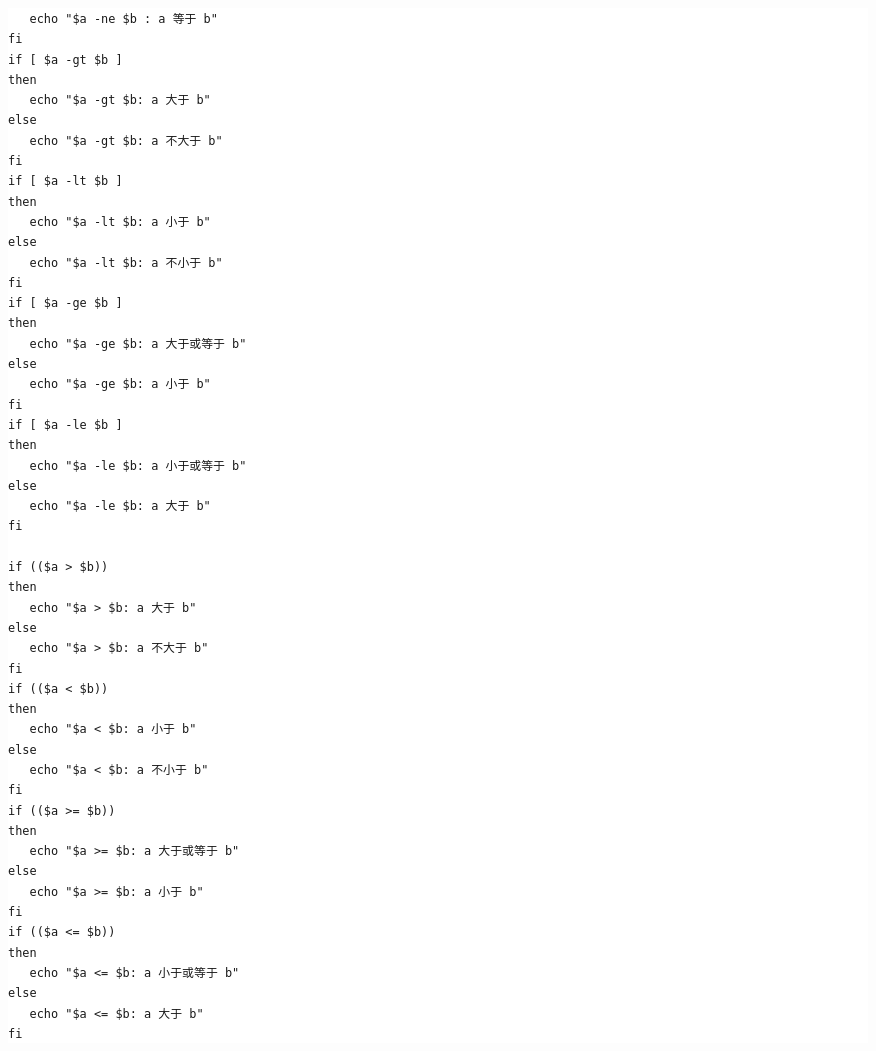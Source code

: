 ```shell
   echo "$a -ne $b : a 等于 b"
fi
if [ $a -gt $b ]
then
   echo "$a -gt $b: a 大于 b"
else
   echo "$a -gt $b: a 不大于 b"
fi
if [ $a -lt $b ]
then
   echo "$a -lt $b: a 小于 b"
else
   echo "$a -lt $b: a 不小于 b"
fi
if [ $a -ge $b ]
then
   echo "$a -ge $b: a 大于或等于 b"
else
   echo "$a -ge $b: a 小于 b"
fi
if [ $a -le $b ]
then
   echo "$a -le $b: a 小于或等于 b"
else
   echo "$a -le $b: a 大于 b"
fi

if (($a > $b))
then
   echo "$a > $b: a 大于 b"
else
   echo "$a > $b: a 不大于 b"
fi
if (($a < $b))
then
   echo "$a < $b: a 小于 b"
else
   echo "$a < $b: a 不小于 b"
fi
if (($a >= $b))
then
   echo "$a >= $b: a 大于或等于 b"
else
   echo "$a >= $b: a 小于 b"
fi
if (($a <= $b))
then
   echo "$a <= $b: a 小于或等于 b"
else
   echo "$a <= $b: a 大于 b"
fi
```
